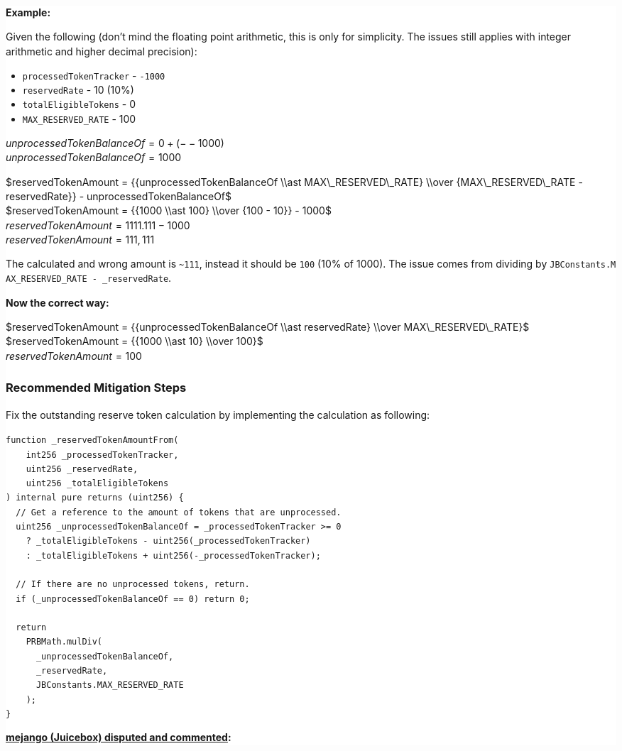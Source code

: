 **Example:**

Given the following (don’t mind the floating point arithmetic, this is only for simplicity. The issues still applies with integer arithmetic and higher decimal precision):

*   `processedTokenTracker` - `-1000`
*   `reservedRate` - 10 (10%)
*   `totalEligibleTokens` - 0
*   `MAX_RESERVED_RATE` - 100

$unprocessedTokenBalanceOf = 0 + (--1000)$  
$unprocessedTokenBalanceOf = 1000$

$reservedTokenAmount = {{unprocessedTokenBalanceOf \\ast MAX\_RESERVED\_RATE} \\over {MAX\_RESERVED\_RATE - reservedRate}} - unprocessedTokenBalanceOf$  
$reservedTokenAmount = {{1000 \\ast 100} \\over {100 - 10}} - 1000$  
$reservedTokenAmount = 1111.111 - 1000$  
$reservedTokenAmount = 111,111$

The calculated and wrong amount is `~111`, instead it should be `100` (10% of 1000). The issue comes from dividing by `JBConstants.MAX_RESERVED_RATE - _reservedRate`.

**Now the correct way:**

$reservedTokenAmount = {{unprocessedTokenBalanceOf \\ast reservedRate} \\over MAX\_RESERVED\_RATE}$  
$reservedTokenAmount = {{1000 \\ast 10} \\over 100}$  
$reservedTokenAmount = 100$

### [](#recommended-mitigation-steps-14)Recommended Mitigation Steps

Fix the outstanding reserve token calculation by implementing the calculation as following:

    function _reservedTokenAmountFrom(
        int256 _processedTokenTracker,
        uint256 _reservedRate,
        uint256 _totalEligibleTokens
    ) internal pure returns (uint256) {
      // Get a reference to the amount of tokens that are unprocessed.
      uint256 _unprocessedTokenBalanceOf = _processedTokenTracker >= 0
        ? _totalEligibleTokens - uint256(_processedTokenTracker)
        : _totalEligibleTokens + uint256(-_processedTokenTracker);
    
      // If there are no unprocessed tokens, return.
      if (_unprocessedTokenBalanceOf == 0) return 0;
    
      return
        PRBMath.mulDiv(
          _unprocessedTokenBalanceOf,
          _reservedRate,
          JBConstants.MAX_RESERVED_RATE
        );
    }

**[mejango (Juicebox) disputed and commented](https://github.com/code-423n4/2022-07-juicebox-findings/issues/285#issuecomment-1179405474):**
